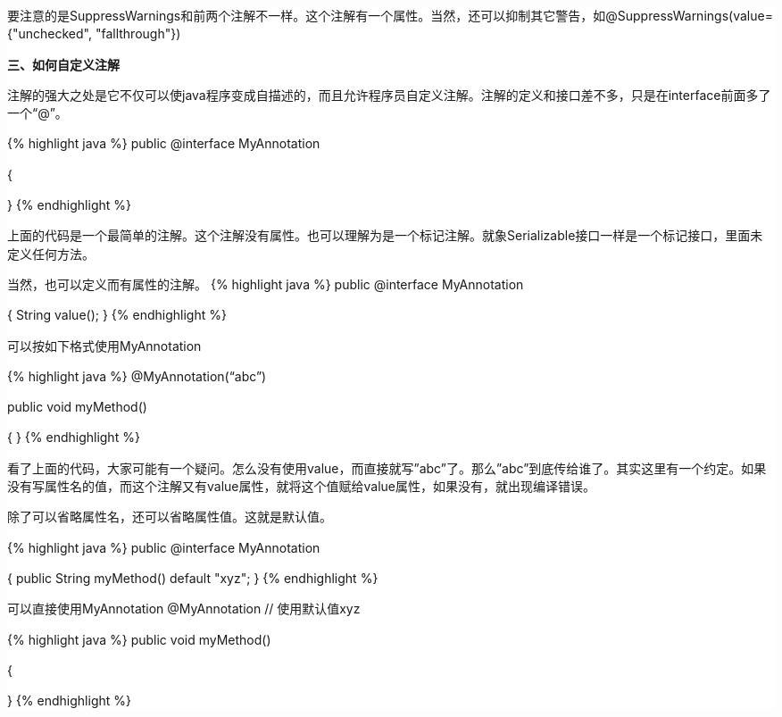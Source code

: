 要注意的是SuppressWarnings和前两个注解不一样。这个注解有一个属性。当然，还可以抑制其它警告，如@SuppressWarnings(value={"unchecked", "fallthrough"})

**三、如何自定义注解**

注解的强大之处是它不仅可以使java程序变成自描述的，而且允许程序员自定义注解。注解的定义和接口差不多，只是在interface前面多了一个“@”。

{% highlight java %}
public @interface MyAnnotation

{

}
{% endhighlight %}

上面的代码是一个最简单的注解。这个注解没有属性。也可以理解为是一个标记注解。就象Serializable接口一样是一个标记接口，里面未定义任何方法。

当然，也可以定义而有属性的注解。
{% highlight java %}
public @interface MyAnnotation

{
    String value();
}
{% endhighlight %}
 

可以按如下格式使用MyAnnotation

{% highlight java %}
@MyAnnotation(“abc”)

public void myMethod()

{
}
{% endhighlight %}
 

看了上面的代码，大家可能有一个疑问。怎么没有使用value，而直接就写”abc”了。那么”abc”到底传给谁了。其实这里有一个约定。如果没有写属性名的值，而这个注解又有value属性，就将这个值赋给value属性，如果没有，就出现编译错误。

除了可以省略属性名，还可以省略属性值。这就是默认值。

{% highlight java %}
public @interface MyAnnotation

{
    public String myMethod() default "xyz";
}
{% endhighlight %}
 

可以直接使用MyAnnotation
@MyAnnotation // 使用默认值xyz

{% highlight java %}
public void myMethod()

{

}
{% endhighlight %}
 